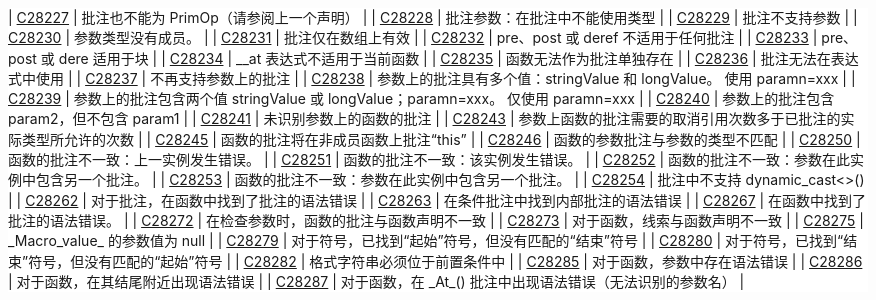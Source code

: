 |                             [C28227](../code-quality/c28227.md)                             |                          批注也不能为 PrimOp（请参阅上一个声明）                           |
|                             [C28228](../code-quality/c28228.md)                             |                             批注参数：在批注中不能使用类型                              |
|                             [C28229](../code-quality/c28229.md)                             |                                    批注不支持参数                                     |
|                             [C28230](../code-quality/c28230.md)                             |                                     参数类型没有成员。                                      |
|                             [C28231](../code-quality/c28231.md)                             |                                       批注仅在数组上有效                                       |
|                             [C28232](../code-quality/c28232.md)                             |                               pre、post 或 deref 不适用于任何批注                               |
|                             [C28233](../code-quality/c28233.md)                             |                                    pre、post 或 dere 适用于块                                     |
|                             [C28234](../code-quality/c28234.md)                             |                              __at 表达式不适用于当前函数                               |
|                             [C28235](../code-quality/c28235.md)                             |                               函数无法作为批注单独存在                                |
|                             [C28236](../code-quality/c28236.md)                             |                                批注无法在表达式中使用                                 |
|                             [C28237](../code-quality/c28237.md)                             |                              不再支持参数上的批注                               |
|                             [C28238](../code-quality/c28238.md)                             |      参数上的批注具有多个值：stringValue 和 longValue。 使用 paramn=xxx       |
|                             [C28239](../code-quality/c28239.md)                             |  参数上的批注包含两个值 stringValue 或 longValue；paramn=xxx。 仅使用 paramn=xxx   |
|                             [C28240](../code-quality/c28240.md)                             |                             参数上的批注包含 param2，但不包含 param1                              |
|                             [C28241](../code-quality/c28241.md)                             |                          未识别参数上的函数的批注                           |
|                             [C28243](../code-quality/c28243.md)                             |   参数上函数的批注需要的取消引用次数多于已批注的实际类型所允许的次数   |
|                             [C28245](../code-quality/c28245.md)                             |                     函数的批注将在非成员函数上批注“this”                     |
|                             [C28246](../code-quality/c28246.md)                             |                函数的参数批注与参数的类型不匹配                 |
|                             [C28250](../code-quality/c28250.md)                             |                    函数的批注不一致：上一实例发生错误。                     |
|                             [C28251](../code-quality/c28251.md)                             |                       函数的批注不一致：该实例发生错误。                       |
|                             [C28252](../code-quality/c28252.md)                             |           函数的批注不一致：参数在此实例中包含另一个批注。           |
|                             [C28253](../code-quality/c28253.md)                             |           函数的批注不一致：参数在此实例中包含另一个批注。           |
|                             [C28254](../code-quality/c28254.md)                             |                               批注中不支持 dynamic_cast<>()                                |
|                             [C28262](../code-quality/c28262.md)                             |                    对于批注，在函数中找到了批注的语法错误                     |
|                             [C28263](../code-quality/c28263.md)                             |                 在条件批注中找到内部批注的语法错误                 |
|                             [C28267](../code-quality/c28267.md)                             |                    在函数中找到了批注的语法错误。                    |
|                             [C28272](../code-quality/c28272.md)                             |      在检查参数时，函数的批注与函数声明不一致      |
|                             [C28273](../code-quality/c28273.md)                             |                    对于函数，线索与函数声明不一致                     |
|                             [C28275](../code-quality/c28275.md)                             |                                   \_Macro_value\_ 的参数值为 null                                    |
|                             [C28279](../code-quality/c28279.md)                             |                           对于符号，已找到“起始”符号，但没有匹配的“结束”符号                            |
|                             [C28280](../code-quality/c28280.md)                             |                           对于符号，已找到“结束”符号，但没有匹配的“起始”符号                           |
|                             [C28282](../code-quality/c28282.md)                             |                                    格式字符串必须位于前置条件中                                    |
|                             [C28285](../code-quality/c28285.md)                             |                                    对于函数，参数中存在语法错误                                    |
|                             [C28286](../code-quality/c28286.md)                             |                                    对于函数，在其结尾附近出现语法错误                                    |
|                             [C28287](../code-quality/c28287.md)                             |                对于函数，在 \_At\_() 批注中出现语法错误（无法识别的参数名）                |